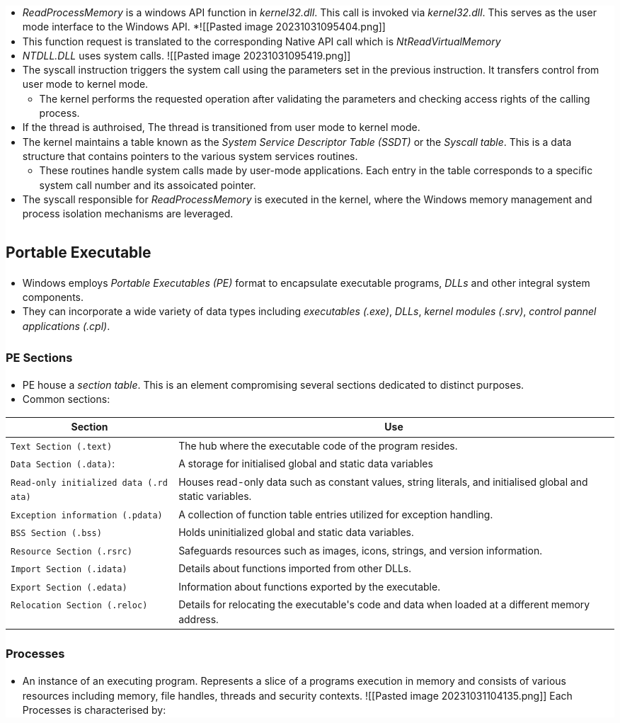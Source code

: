 * *ReadProcessMemory* is a windows API function in *kernel32.dll*. This call is invoked via *kernel32.dll*. This serves as the user mode interface to the Windows API. 
*![[Pasted image 20231031095404.png]]
* This function request is translated to the corresponding Native API call which is *NtReadVirtualMemory*
* *NTDLL.DLL* uses system calls. 
![[Pasted image 20231031095419.png]]
* The syscall instruction triggers the system call using the parameters set in the previous instruction. It transfers control from user mode to kernel mode. 
	* The kernel performs the requested operation after validating the parameters and checking access rights of the calling process.
* If the thread is authroised, The thread is transitioned from user mode to kernel mode. 
* The kernel maintains a table known as the *System Service Descriptor Table (SSDT)* or the *Syscall table*. This is a data structure that contains pointers to the various system services routines. 
	* These routines handle system calls made by user-mode applications. Each entry in the table corresponds to a specific system call number and its assoicated pointer. 
* The syscall responsible for *ReadProcessMemory* is executed in the kernel, where the Windows memory management and process isolation mechanisms are leveraged. 

## Portable Executable

* Windows employs *Portable Executables (PE)* format to encapsulate executable programs, *DLLs* and other integral system components. 
* They can incorporate a wide variety of data types including *executables (.exe)*, *DLLs*, *kernel modules (.srv)*, *control pannel applications (.cpl)*.
### PE Sections 
* PE house a *section table*. This is an element compromising several sections dedicated to distinct purposes. 
* Common sections: 

| Section                               | Use|     
| ------------------------------------- | ------------------------------------------------------------------------------------------------------------ | 
| `Text Section (.text)`                | The hub where the executable code of the program resides.                                                    |     |
| `Data Section (.data)`:               | A storage for initialised global and static data variables                                                   |     |
| `Read-only initialized data (.rdata)` | Houses read-only data such as constant values, string literals, and initialised global and static variables. |     |
| `Exception information (.pdata)`      | A collection of function table entries utilized for exception handling.                                      |     |
| `BSS Section (.bss)`                  | Holds uninitialized global and static data variables.                                                        |     |
| `Resource Section (.rsrc)`            | Safeguards resources such as images, icons, strings, and version information.                                |     |
| `Import Section (.idata)`             | Details about functions imported from other DLLs.                                                            |     |
| `Export Section (.edata)`             | Information about functions exported by the executable.                                                      |     |
| `Relocation Section (.reloc)`         | Details for relocating the executable's code and data when loaded at a different memory address.             |    

### Processes
* An instance of an executing program. Represents a slice of a programs execution in memory and consists of various resources including memory, file handles, threads and security contexts.
![[Pasted image 20231031104135.png]]
Each Processes is characterised by:
